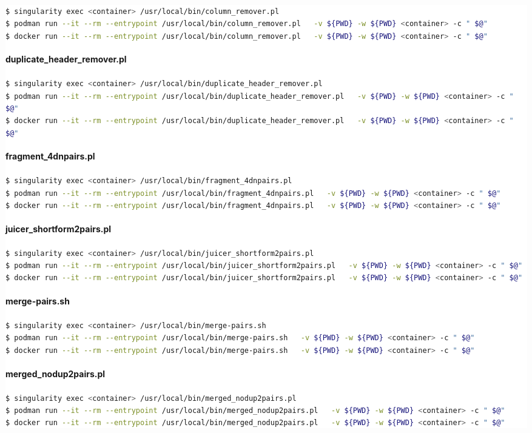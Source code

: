 ```bash
$ singularity exec <container> /usr/local/bin/column_remover.pl
$ podman run --it --rm --entrypoint /usr/local/bin/column_remover.pl   -v ${PWD} -w ${PWD} <container> -c " $@"
$ docker run --it --rm --entrypoint /usr/local/bin/column_remover.pl   -v ${PWD} -w ${PWD} <container> -c " $@"
```


#### duplicate_header_remover.pl

```bash
$ singularity exec <container> /usr/local/bin/duplicate_header_remover.pl
$ podman run --it --rm --entrypoint /usr/local/bin/duplicate_header_remover.pl   -v ${PWD} -w ${PWD} <container> -c " $@"
$ docker run --it --rm --entrypoint /usr/local/bin/duplicate_header_remover.pl   -v ${PWD} -w ${PWD} <container> -c " $@"
```


#### fragment_4dnpairs.pl

```bash
$ singularity exec <container> /usr/local/bin/fragment_4dnpairs.pl
$ podman run --it --rm --entrypoint /usr/local/bin/fragment_4dnpairs.pl   -v ${PWD} -w ${PWD} <container> -c " $@"
$ docker run --it --rm --entrypoint /usr/local/bin/fragment_4dnpairs.pl   -v ${PWD} -w ${PWD} <container> -c " $@"
```


#### juicer_shortform2pairs.pl

```bash
$ singularity exec <container> /usr/local/bin/juicer_shortform2pairs.pl
$ podman run --it --rm --entrypoint /usr/local/bin/juicer_shortform2pairs.pl   -v ${PWD} -w ${PWD} <container> -c " $@"
$ docker run --it --rm --entrypoint /usr/local/bin/juicer_shortform2pairs.pl   -v ${PWD} -w ${PWD} <container> -c " $@"
```


#### merge-pairs.sh

```bash
$ singularity exec <container> /usr/local/bin/merge-pairs.sh
$ podman run --it --rm --entrypoint /usr/local/bin/merge-pairs.sh   -v ${PWD} -w ${PWD} <container> -c " $@"
$ docker run --it --rm --entrypoint /usr/local/bin/merge-pairs.sh   -v ${PWD} -w ${PWD} <container> -c " $@"
```


#### merged_nodup2pairs.pl

```bash
$ singularity exec <container> /usr/local/bin/merged_nodup2pairs.pl
$ podman run --it --rm --entrypoint /usr/local/bin/merged_nodup2pairs.pl   -v ${PWD} -w ${PWD} <container> -c " $@"
$ docker run --it --rm --entrypoint /usr/local/bin/merged_nodup2pairs.pl   -v ${PWD} -w ${PWD} <container> -c " $@"
```
